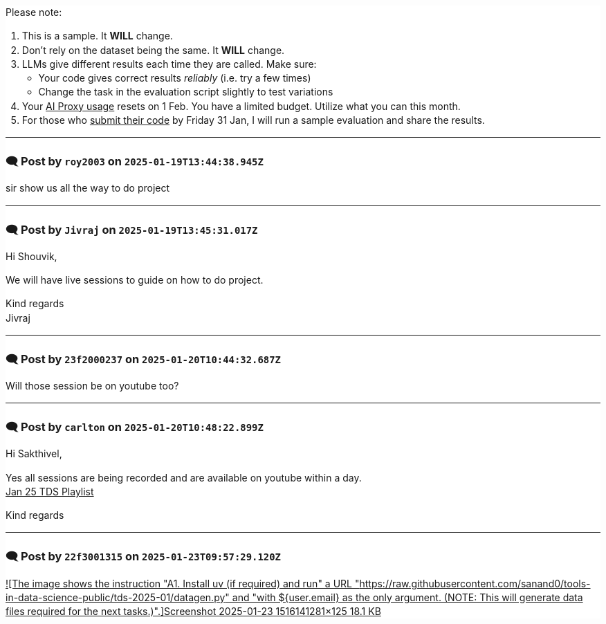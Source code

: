 Please note:

  1. This is a sample. It **WILL** change.
  2. Don’t rely on the dataset being the same. It **WILL** change.
  3. LLMs give different results each time they are called. Make sure: 
     * Your code gives correct results _reliably_ (i.e. try a few times)
     * Change the task in the evaluation script slightly to test variations
  4. Your [AI Proxy usage](https://aiproxy.sanand.workers.dev/) resets on 1 Feb. You have a limited budget. Utilize what you can this month.
  5. For those who [submit their code](https://docs.google.com/forms/d/e/1FAIpQLSdOaljgV-INdbKrPotV9OMUKV01QVaFEfcnr5dAxBZqM4x37g/viewform?usp=dialog) by Friday 31 Jan, I will run a sample evaluation and share the results.

---

### 🗨️ Post by `roy2003` on `2025-01-19T13:44:38.945Z`

sir show us all the way to do project

---

### 🗨️ Post by `Jivraj` on `2025-01-19T13:45:31.017Z`

Hi Shouvik,

We will have live sessions to guide on how to do project.

Kind regards  
Jivraj

---

### 🗨️ Post by `23f2000237` on `2025-01-20T10:44:32.687Z`

Will those session be on youtube too?

---

### 🗨️ Post by `carlton` on `2025-01-20T10:48:22.899Z`

Hi Sakthivel,

Yes all sessions are being recorded and are available on youtube within a day.  
[Jan 25 TDS Playlist](https://www.youtube.com/playlist?list=PL_h5u1jMeBCl1BquBhgunA4t08XAxsA-C)

Kind regards

---

### 🗨️ Post by `22f3001315` on `2025-01-23T09:57:29.120Z`

[![The image shows the instruction "A1. Install uv (if required) and run" a URL "https://raw.githubusercontent.com/sanand0/tools-in-data-science-public/tds-2025-01/datagen.py" and "with ${user.email} as the only argument. (NOTE: This will generate data files required for the next tasks.)".]Screenshot 2025-01-23 1516141281×125 18.1 KB](https://europe1.discourse-cdn.com/flex013/uploads/iitm/original/3X/2/0/20410aa56e88be04883b6f3feca5010089afe276.png "Screenshot 2025-01-23 151614")
